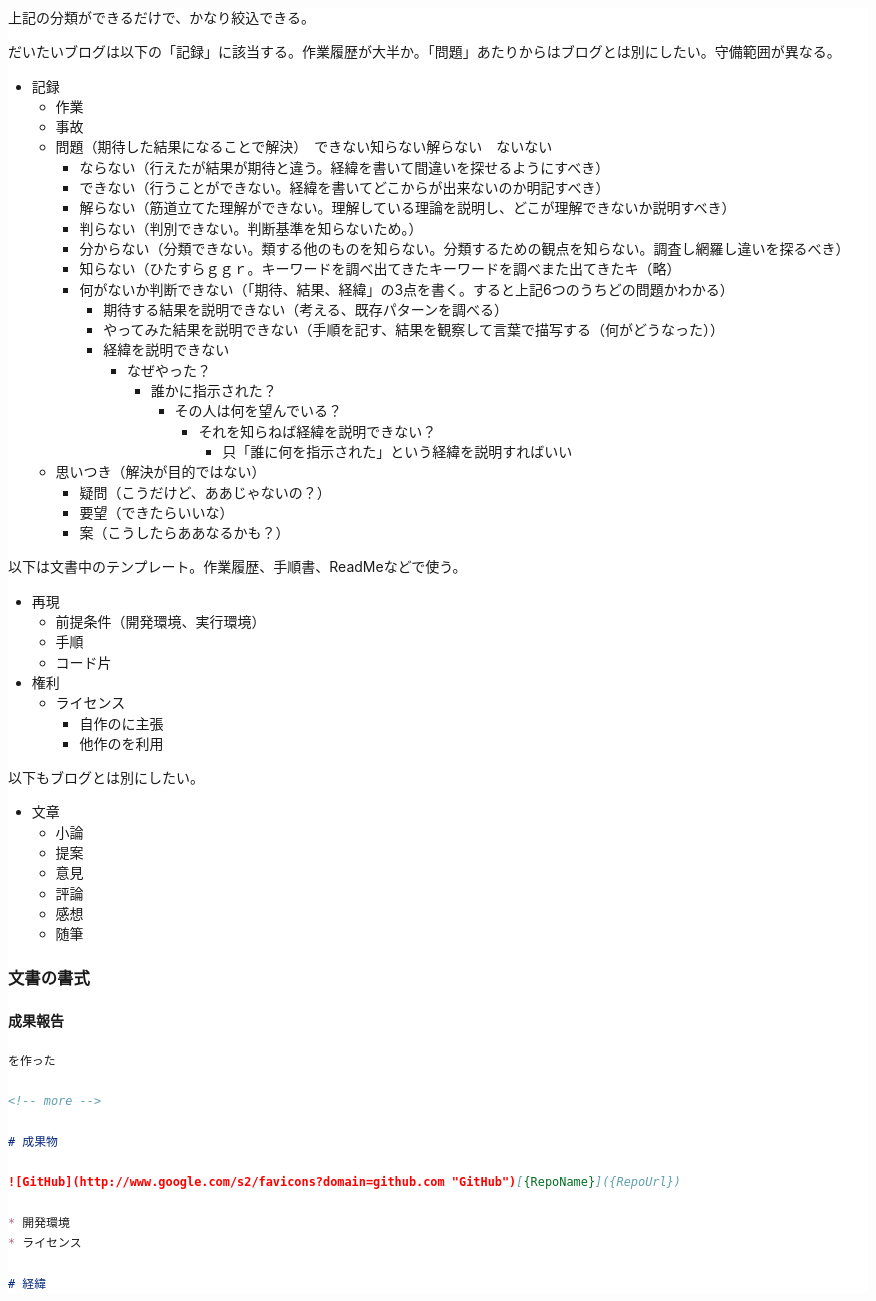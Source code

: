 上記の分類ができるだけで、かなり絞込できる。

だいたいブログは以下の「記録」に該当する。作業履歴が大半か。「問題」あたりからはブログとは別にしたい。守備範囲が異なる。

* 記録
    * 作業
    * 事故
    * 問題（期待した結果になることで解決）　できない知らない解らない　ないない
        * ならない（行えたが結果が期待と違う。経緯を書いて間違いを探せるようにすべき）
        * できない（行うことができない。経緯を書いてどこからが出来ないのか明記すべき）
        * 解らない（筋道立てた理解ができない。理解している理論を説明し、どこが理解できないか説明すべき）
        * 判らない（判別できない。判断基準を知らないため。）
        * 分からない（分類できない。類する他のものを知らない。分類するための観点を知らない。調査し網羅し違いを探るべき）
        * 知らない（ひたすらｇｇｒ。キーワードを調べ出てきたキーワードを調べまた出てきたキ（略）
        * 何がないか判断できない（「期待、結果、経緯」の3点を書く。すると上記6つのうちどの問題かわかる）
            * 期待する結果を説明できない（考える、既存パターンを調べる）
            * やってみた結果を説明できない（手順を記す、結果を観察して言葉で描写する（何がどうなった））
            * 経緯を説明できない
                * なぜやった？
                    * 誰かに指示された？
                        * その人は何を望んでいる？
                            * それを知らねば経緯を説明できない？
                                * 只「誰に何を指示された」という経緯を説明すればいい
    * 思いつき（解決が目的ではない）
        * 疑問（こうだけど、ああじゃないの？）
        * 要望（できたらいいな）
        * 案（こうしたらああなるかも？）

以下は文書中のテンプレート。作業履歴、手順書、ReadMeなどで使う。

* 再現
    * 前提条件（開発環境、実行環境）
    * 手順
    * コード片
* 権利
    * ライセンス
        * 自作のに主張
        * 他作のを利用

以下もブログとは別にしたい。

* 文章
    * 小論
    * 提案
    * 意見
    * 評論
    * 感想
    * 随筆

### 文書の書式

#### 成果報告

```markdown
を作った

<!-- more -->

# 成果物

![GitHub](http://www.google.com/s2/favicons?domain=github.com "GitHub")[{RepoName}]({RepoUrl})  

* 開発環境
* ライセンス

# 経緯

```